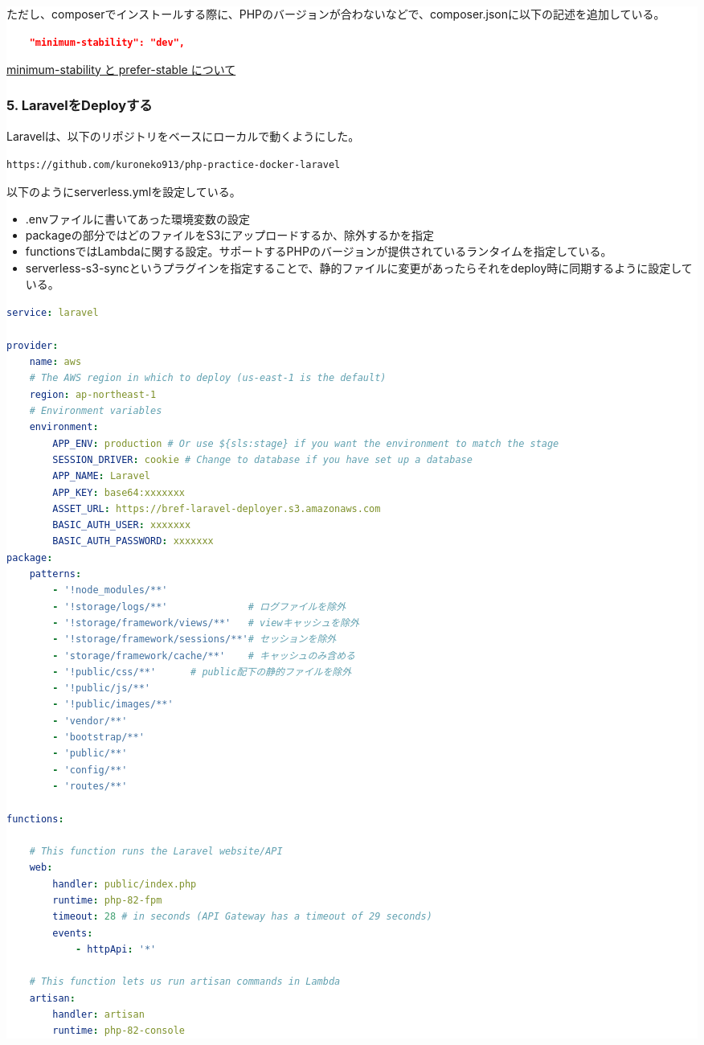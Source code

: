 ただし、composerでインストールする際に、PHPのバージョンが合わないなどで、composer.jsonに以下の記述を追加している。
```json
    "minimum-stability": "dev",
```
[minimum-stability と prefer-stable について](https://zenn.dev/mpyw/articles/a99f3087829993#minimum-stability-%E3%81%A8-prefer-stable-%E3%81%AB%E3%81%A4%E3%81%84%E3%81%A6)

### 5. LaravelをDeployする
Laravelは、以下のリポジトリをベースにローカルで動くようにした。
```link
https://github.com/kuroneko913/php-practice-docker-laravel
```

以下のようにserverless.ymlを設定している。
- .envファイルに書いてあった環境変数の設定
- packageの部分ではどのファイルをS3にアップロードするか、除外するかを指定
- functionsではLambdaに関する設定。サポートするPHPのバージョンが提供されているランタイムを指定している。
- serverless-s3-syncというプラグインを指定することで、静的ファイルに変更があったらそれをdeploy時に同期するように設定している。

```yml:serverless.yml
service: laravel

provider:
    name: aws
    # The AWS region in which to deploy (us-east-1 is the default)
    region: ap-northeast-1
    # Environment variables
    environment:
        APP_ENV: production # Or use ${sls:stage} if you want the environment to match the stage
        SESSION_DRIVER: cookie # Change to database if you have set up a database
        APP_NAME: Laravel
        APP_KEY: base64:xxxxxxx
        ASSET_URL: https://bref-laravel-deployer.s3.amazonaws.com
        BASIC_AUTH_USER: xxxxxxx
        BASIC_AUTH_PASSWORD: xxxxxxx
package:
    patterns:
        - '!node_modules/**'
        - '!storage/logs/**'              # ログファイルを除外
        - '!storage/framework/views/**'   # viewキャッシュを除外
        - '!storage/framework/sessions/**'# セッションを除外
        - 'storage/framework/cache/**'    # キャッシュのみ含める
        - '!public/css/**'      # public配下の静的ファイルを除外
        - '!public/js/**'
        - '!public/images/**'
        - 'vendor/**'
        - 'bootstrap/**'
        - 'public/**'
        - 'config/**'
        - 'routes/**'

functions:

    # This function runs the Laravel website/API
    web:
        handler: public/index.php
        runtime: php-82-fpm
        timeout: 28 # in seconds (API Gateway has a timeout of 29 seconds)
        events:
            - httpApi: '*'

    # This function lets us run artisan commands in Lambda
    artisan:
        handler: artisan
        runtime: php-82-console
```